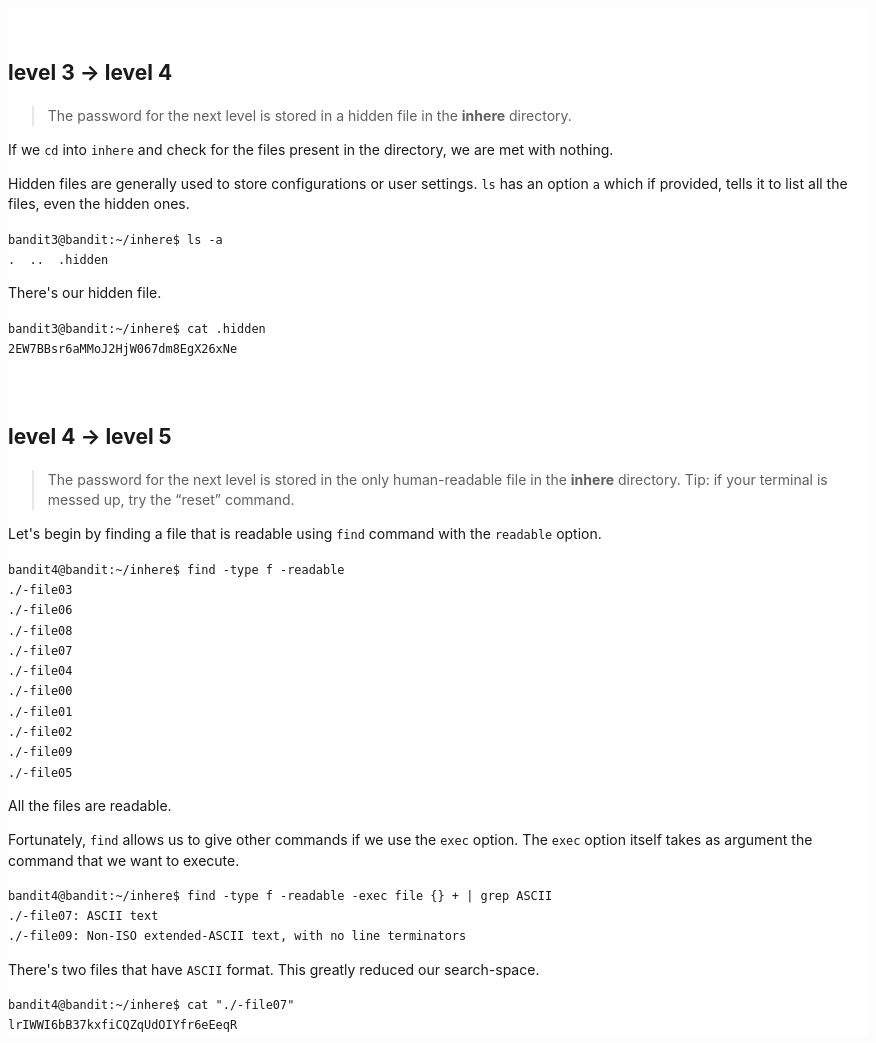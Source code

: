 &nbsp;

## level 3 → level 4
> The password for the next level is stored in a hidden file in the **inhere** directory.

If we `cd` into `inhere` and check for the files present in the directory, we are met with nothing.

Hidden files are generally used to store configurations or user settings.
`ls` has an option `a` which if provided, tells it to list all the files, even the hidden ones.
```
bandit3@bandit:~/inhere$ ls -a
.  ..  .hidden
```
There's our hidden file.
```
bandit3@bandit:~/inhere$ cat .hidden
2EW7BBsr6aMMoJ2HjW067dm8EgX26xNe
```

&nbsp;

## level 4 → level 5 
> The password for the next level is stored in the only human-readable file in the **inhere** directory. Tip: if your terminal is messed up, try the “reset” command.

Let's begin by finding a file that is readable using `find` command with the `readable` option.
```
bandit4@bandit:~/inhere$ find -type f -readable
./-file03
./-file06
./-file08
./-file07
./-file04
./-file00
./-file01
./-file02
./-file09
./-file05
```
All the files are readable.

Fortunately, `find` allows us to give other commands if we use the `exec` option.
The `exec` option itself takes as argument the command that we want to execute.
```
bandit4@bandit:~/inhere$ find -type f -readable -exec file {} + | grep ASCII
./-file07: ASCII text
./-file09: Non-ISO extended-ASCII text, with no line terminators
```
There's two files that have `ASCII` format. This greatly reduced our search-space.
```
bandit4@bandit:~/inhere$ cat "./-file07"
lrIWWI6bB37kxfiCQZqUdOIYfr6eEeqR
```
